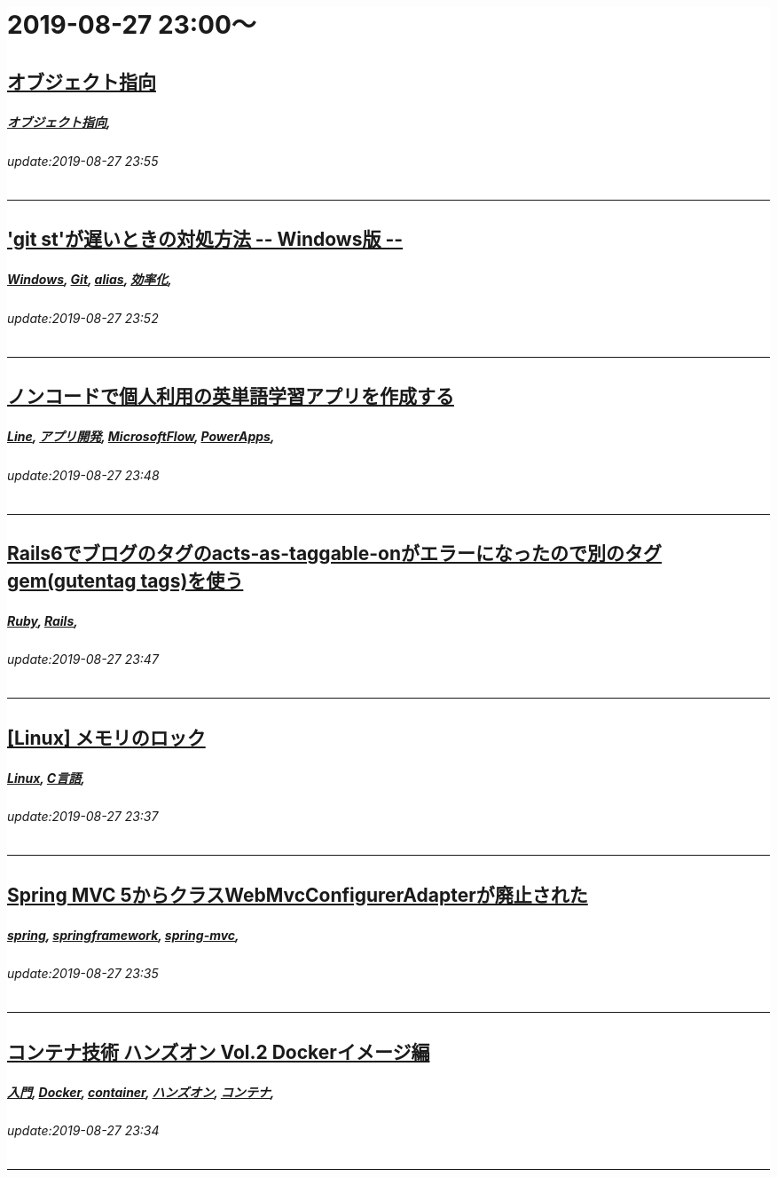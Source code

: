 # 2019-08-27 23:00～
## [オブジェクト指向](https://qiita.com/kmnohno3/items/4a2817e5d2c3a3591f8a)
##### [オブジェクト指向](https://qiita.com/tags/オブジェクト指向), 
###### update:2019-08-27 23:55
---
## ['git st'が遅いときの対処方法 -- Windows版 --](https://qiita.com/HAMADA_Hiroshi/items/b9e96f31105d840fc83a)
##### [Windows](https://qiita.com/tags/Windows), [Git](https://qiita.com/tags/Git), [alias](https://qiita.com/tags/alias), [効率化](https://qiita.com/tags/効率化), 
###### update:2019-08-27 23:52
---
## [ノンコードで個人利用の英単語学習アプリを作成する](https://qiita.com/github129/items/e9dcda5397589de342ce)
##### [Line](https://qiita.com/tags/Line), [アプリ開発](https://qiita.com/tags/アプリ開発), [MicrosoftFlow](https://qiita.com/tags/MicrosoftFlow), [PowerApps](https://qiita.com/tags/PowerApps), 
###### update:2019-08-27 23:48
---
## [Rails6でブログのタグのacts-as-taggable-onがエラーになったので別のタグgem(gutentag tags)を使う](https://qiita.com/jin-jar-ale/items/ee0e9e008ae8347eb44c)
##### [Ruby](https://qiita.com/tags/Ruby), [Rails](https://qiita.com/tags/Rails), 
###### update:2019-08-27 23:47
---
## [[Linux] メモリのロック](https://qiita.com/ryuichi1208/items/eeceb5b703940e0a7ddb)
##### [Linux](https://qiita.com/tags/Linux), [C言語](https://qiita.com/tags/C言語), 
###### update:2019-08-27 23:37
---
## [Spring MVC 5からクラスWebMvcConfigurerAdapterが廃止された](https://qiita.com/saladlam/items/45df97f10b4d1345d707)
##### [spring](https://qiita.com/tags/spring), [springframework](https://qiita.com/tags/springframework), [spring-mvc](https://qiita.com/tags/spring-mvc), 
###### update:2019-08-27 23:35
---
## [コンテナ技術 ハンズオン Vol.2  Dockerイメージ編](https://qiita.com/syamane/items/1b552ce28932dbfd3c56)
##### [入門](https://qiita.com/tags/入門), [Docker](https://qiita.com/tags/Docker), [container](https://qiita.com/tags/container), [ハンズオン](https://qiita.com/tags/ハンズオン), [コンテナ](https://qiita.com/tags/コンテナ), 
###### update:2019-08-27 23:34
---